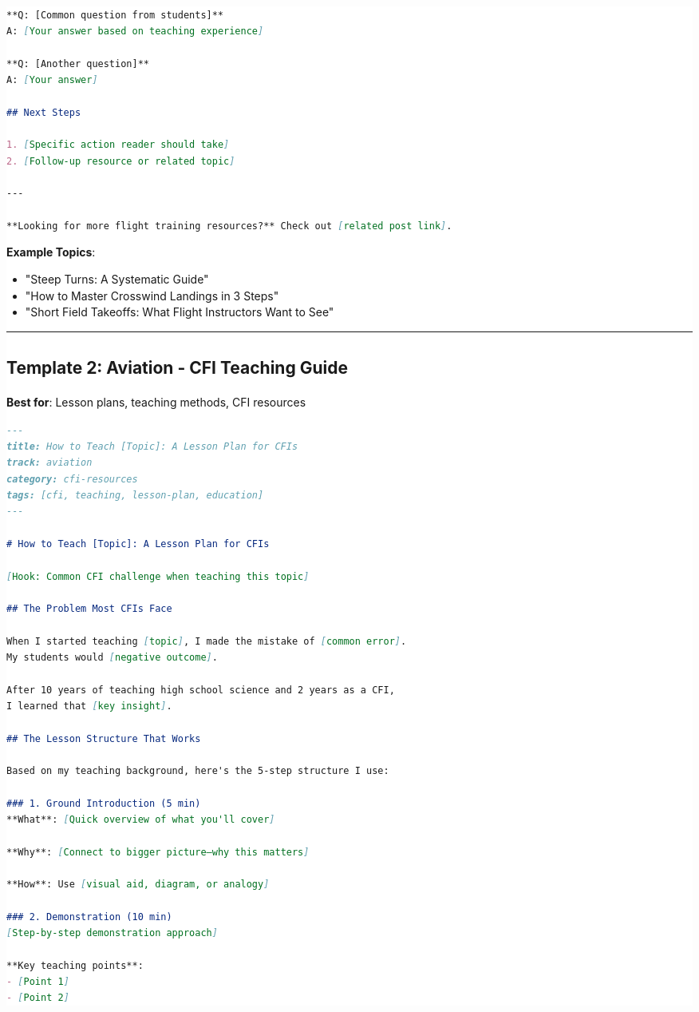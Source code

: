 ```markdown
**Q: [Common question from students]**
A: [Your answer based on teaching experience]

**Q: [Another question]**
A: [Your answer]

## Next Steps

1. [Specific action reader should take]
2. [Follow-up resource or related topic]

---

**Looking for more flight training resources?** Check out [related post link].
```

**Example Topics**:
- "Steep Turns: A Systematic Guide"
- "How to Master Crosswind Landings in 3 Steps"
- "Short Field Takeoffs: What Flight Instructors Want to See"

---

## Template 2: Aviation - CFI Teaching Guide

**Best for**: Lesson plans, teaching methods, CFI resources

```markdown
---
title: How to Teach [Topic]: A Lesson Plan for CFIs
track: aviation
category: cfi-resources
tags: [cfi, teaching, lesson-plan, education]
---

# How to Teach [Topic]: A Lesson Plan for CFIs

[Hook: Common CFI challenge when teaching this topic]

## The Problem Most CFIs Face

When I started teaching [topic], I made the mistake of [common error].
My students would [negative outcome].

After 10 years of teaching high school science and 2 years as a CFI,
I learned that [key insight].

## The Lesson Structure That Works

Based on my teaching background, here's the 5-step structure I use:

### 1. Ground Introduction (5 min)
**What**: [Quick overview of what you'll cover]

**Why**: [Connect to bigger picture—why this matters]

**How**: Use [visual aid, diagram, or analogy]

### 2. Demonstration (10 min)
[Step-by-step demonstration approach]

**Key teaching points**:
- [Point 1]
- [Point 2]
```